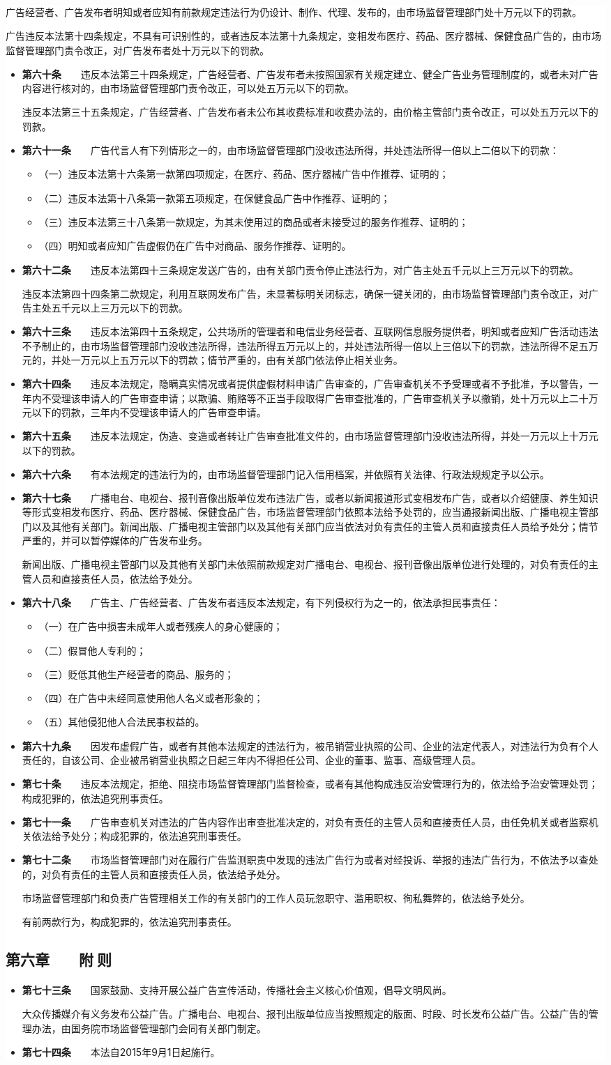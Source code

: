   广告经营者、广告发布者明知或者应知有前款规定违法行为仍设计、制作、代理、发布的，由市场监督管理部门处十万元以下的罚款。

  广告违反本法第十四条规定，不具有可识别性的，或者违反本法第十九条规定，变相发布医疗、药品、医疗器械、保健食品广告的，由市场监督管理部门责令改正，对广告发布者处十万元以下的罚款。

- **第六十条**　　违反本法第三十四条规定，广告经营者、广告发布者未按照国家有关规定建立、健全广告业务管理制度的，或者未对广告内容进行核对的，由市场监督管理部门责令改正，可以处五万元以下的罚款。

  违反本法第三十五条规定，广告经营者、广告发布者未公布其收费标准和收费办法的，由价格主管部门责令改正，可以处五万元以下的罚款。

- **第六十一条**　　广告代言人有下列情形之一的，由市场监督管理部门没收违法所得，并处违法所得一倍以上二倍以下的罚款：

  - （一）违反本法第十六条第一款第四项规定，在医疗、药品、医疗器械广告中作推荐、证明的；

  - （二）违反本法第十八条第一款第五项规定，在保健食品广告中作推荐、证明的；

  - （三）违反本法第三十八条第一款规定，为其未使用过的商品或者未接受过的服务作推荐、证明的；

  - （四）明知或者应知广告虚假仍在广告中对商品、服务作推荐、证明的。

- **第六十二条**　　违反本法第四十三条规定发送广告的，由有关部门责令停止违法行为，对广告主处五千元以上三万元以下的罚款。

  违反本法第四十四条第二款规定，利用互联网发布广告，未显著标明关闭标志，确保一键关闭的，由市场监督管理部门责令改正，对广告主处五千元以上三万元以下的罚款。

- **第六十三条**　　违反本法第四十五条规定，公共场所的管理者和电信业务经营者、互联网信息服务提供者，明知或者应知广告活动违法不予制止的，由市场监督管理部门没收违法所得，违法所得五万元以上的，并处违法所得一倍以上三倍以下的罚款，违法所得不足五万元的，并处一万元以上五万元以下的罚款；情节严重的，由有关部门依法停止相关业务。

- **第六十四条**　　违反本法规定，隐瞒真实情况或者提供虚假材料申请广告审查的，广告审查机关不予受理或者不予批准，予以警告，一年内不受理该申请人的广告审查申请；以欺骗、贿赂等不正当手段取得广告审查批准的，广告审查机关予以撤销，处十万元以上二十万元以下的罚款，三年内不受理该申请人的广告审查申请。

- **第六十五条**　　违反本法规定，伪造、变造或者转让广告审查批准文件的，由市场监督管理部门没收违法所得，并处一万元以上十万元以下的罚款。

- **第六十六条**　　有本法规定的违法行为的，由市场监督管理部门记入信用档案，并依照有关法律、行政法规规定予以公示。

- **第六十七条**　　广播电台、电视台、报刊音像出版单位发布违法广告，或者以新闻报道形式变相发布广告，或者以介绍健康、养生知识等形式变相发布医疗、药品、医疗器械、保健食品广告，市场监督管理部门依照本法给予处罚的，应当通报新闻出版、广播电视主管部门以及其他有关部门。新闻出版、广播电视主管部门以及其他有关部门应当依法对负有责任的主管人员和直接责任人员给予处分；情节严重的，并可以暂停媒体的广告发布业务。

  新闻出版、广播电视主管部门以及其他有关部门未依照前款规定对广播电台、电视台、报刊音像出版单位进行处理的，对负有责任的主管人员和直接责任人员，依法给予处分。

- **第六十八条**　　广告主、广告经营者、广告发布者违反本法规定，有下列侵权行为之一的，依法承担民事责任：

  - （一）在广告中损害未成年人或者残疾人的身心健康的；

  - （二）假冒他人专利的；

  - （三）贬低其他生产经营者的商品、服务的；

  - （四）在广告中未经同意使用他人名义或者形象的；

  - （五）其他侵犯他人合法民事权益的。

- **第六十九条**　　因发布虚假广告，或者有其他本法规定的违法行为，被吊销营业执照的公司、企业的法定代表人，对违法行为负有个人责任的，自该公司、企业被吊销营业执照之日起三年内不得担任公司、企业的董事、监事、高级管理人员。

- **第七十条**　　违反本法规定，拒绝、阻挠市场监督管理部门监督检查，或者有其他构成违反治安管理行为的，依法给予治安管理处罚；构成犯罪的，依法追究刑事责任。

- **第七十一条**　　广告审查机关对违法的广告内容作出审查批准决定的，对负有责任的主管人员和直接责任人员，由任免机关或者监察机关依法给予处分；构成犯罪的，依法追究刑事责任。

- **第七十二条**　　市场监督管理部门对在履行广告监测职责中发现的违法广告行为或者对经投诉、举报的违法广告行为，不依法予以查处的，对负有责任的主管人员和直接责任人员，依法给予处分。

  市场监督管理部门和负责广告管理相关工作的有关部门的工作人员玩忽职守、滥用职权、徇私舞弊的，依法给予处分。

  有前两款行为，构成犯罪的，依法追究刑事责任。

## 第六章　　附  则

- **第七十三条**　　国家鼓励、支持开展公益广告宣传活动，传播社会主义核心价值观，倡导文明风尚。

  大众传播媒介有义务发布公益广告。广播电台、电视台、报刊出版单位应当按照规定的版面、时段、时长发布公益广告。公益广告的管理办法，由国务院市场监督管理部门会同有关部门制定。

- **第七十四条**　　本法自2015年9月1日起施行。

